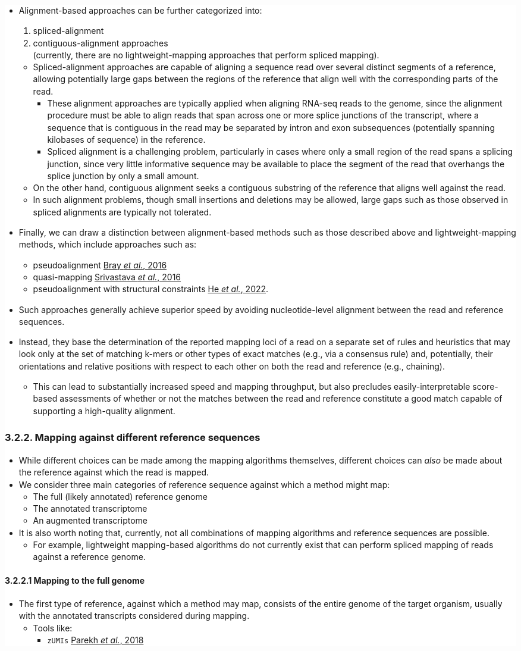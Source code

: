 - Alignment-based approaches can be further categorized into:
	1) spliced-alignment
	2) contiguous-alignment approaches    
	   (currently, there are no lightweight-mapping approaches that perform spliced mapping).

	- Spliced-alignment approaches are capable of aligning a sequence read over several distinct segments of a reference, allowing potentially large gaps between the regions of the reference that align well with the corresponding parts of the read.
		- These alignment approaches are typically applied when aligning RNA-seq reads to the genome, since the alignment procedure must be able to align reads that span across one or more splice junctions of the transcript, where a sequence that is contiguous in the read may be separated by intron and exon subsequences (potentially spanning kilobases of sequence) in the reference.
		- Spliced alignment is a challenging problem, particularly in cases where only a small region of the read spans a splicing junction, since very little informative sequence may be available to place the segment of the read that overhangs the splice junction by only a small amount.
	- On the other hand, contiguous alignment seeks a contiguous substring of the reference that aligns well against the read.
	- In such alignment problems, though small insertions and deletions may be allowed, large gaps such as those observed in spliced alignments are typically not tolerated.

- Finally, we can draw a distinction between alignment-based methods such as those described above and lightweight-mapping methods, which include approaches such as:
	- pseudoalignment [Bray _et al._, 2016](https://www.sc-best-practices.org/introduction/raw_data_processing.html#id135 "Nicolas L Bray, Harold Pimentel, Páll Melsted, and Lior Pachter. Near-optimal probabilistic term`RNA`-seq quantification. Nature biotechnology, 34(5):525–527, 2016.")
	- quasi-mapping [Srivastava _et al._, 2016](https://www.sc-best-practices.org/introduction/raw_data_processing.html#id134 "Avi Srivastava, Hirak Sarkar, Nitish Gupta, and Rob Patro. Rapmap: a rapid, sensitive and accurate tool for mapping term`rna`-seq reads to transcriptomes. Bioinformatics, 32(12):i192–i200, 2016.")
	- pseudoalignment with structural constraints [He _et al._, 2022](https://www.sc-best-practices.org/introduction/raw_data_processing.html#id118 "Dongze He, Mohsen Zakeri, Hirak Sarkar, Charlotte Soneson, Avi Srivastava, and Rob Patro. Alevin-fry unlocks rapid, accurate and memory-frugal quantification of single-cell RNA-seq data. Nature Methods, 19(3):316–322, 2022.").
- Such approaches generally achieve superior speed by avoiding nucleotide-level alignment between the read and reference sequences.
- Instead, they base the determination of the reported mapping loci of a read on a separate set of rules and heuristics that may look only at the set of matching k-mers or other types of exact matches (e.g., via a consensus rule) and, potentially, their orientations and relative positions with respect to each other on both the read and reference (e.g., chaining).
	- This can lead to substantially increased speed and mapping throughput, but also precludes easily-interpretable score-based assessments of whether or not the matches between the read and reference constitute a good match capable of supporting a high-quality alignment.
### 3.2.2. Mapping against different reference sequences
- While different choices can be made among the mapping algorithms themselves, different choices can _also_ be made about the reference against which the read is mapped.
- We consider three main categories of reference sequence against which a method might map:
	- The full (likely annotated) reference genome
	- The annotated transcriptome
	- An augmented transcriptome
- It is also worth noting that, currently, not all combinations of mapping algorithms and reference sequences are possible.
	- For example, lightweight mapping-based algorithms do not currently exist that can perform spliced mapping of reads against a reference genome.
#### 3.2.2.1 Mapping to the full genome
- The first type of reference, against which a method may map, consists of the entire genome of the target organism, usually with the annotated transcripts considered during mapping.
	- Tools like:
		- `zUMIs` [Parekh _et al._, 2018](https://www.sc-best-practices.org/introduction/raw_data_processing.html#id121 "Swati Parekh, Christoph Ziegenhain, Beate Vieth, Wolfgang Enard, and Ines Hellmann. zUMIs - a fast and flexible pipeline to process term`RNA` sequencing data with UMIs. GigaScience, May 2018. URL: https://doi.org/10.1093/gigascience/giy059, doi:10.1093/gigascience/giy059.")
